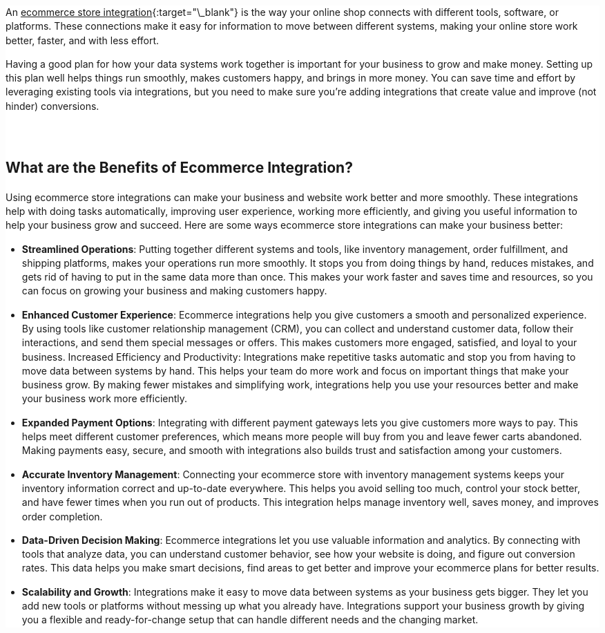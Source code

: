 An [ecommerce store integration](https://api2cart.com/ecommerce/what-is-ecommerce-integration/#:~:text=It%20means%20the%20process%20of,orders%2C%20shipments%2C%20and%20carts.){:target="\_blank"} is the way your online shop connects with different tools, software, or platforms. These connections make it easy for information to move between different systems, making your online store work better, faster, and with less effort.

Having a good plan for how your data systems work together is important for your business to grow and make money. Setting up this plan well helps things run smoothly, makes customers happy, and brings in more money. You can save time and effort by leveraging existing tools via integrations, but you need to make sure you’re adding integrations that create value and improve (not hinder) conversions.

<br/>


## What are the Benefits of Ecommerce Integration?

Using ecommerce store integrations can make your business and website work better and more smoothly. These integrations help with doing tasks automatically, improving user experience, working more efficiently, and giving you useful information to help your business grow and succeed. Here are some ways ecommerce store integrations can make your business better:

* **Streamlined Operations**: Putting together different systems and tools, like inventory management, order fulfillment, and shipping platforms, makes your operations run more smoothly. It stops you from doing things by hand, reduces mistakes, and gets rid of having to put in the same data more than once. This makes your work faster and saves time and resources, so you can focus on growing your business and making customers happy.

* **Enhanced Customer Experience**: Ecommerce integrations help you give customers a smooth and personalized experience. By using tools like customer relationship management (CRM), you can collect and understand customer data, follow their interactions, and send them special messages or offers. This makes customers more engaged, satisfied, and loyal to your business.
Increased Efficiency and Productivity: Integrations make repetitive tasks automatic and stop you from having to move data between systems by hand. This helps your team do more work and focus on important things that make your business grow. By making fewer mistakes and simplifying work, integrations help you use your resources better and make your business work more efficiently.

* **Expanded Payment Options**: Integrating with different payment gateways lets you give customers more ways to pay. This helps meet different customer preferences, which means more people will buy from you and leave fewer carts abandoned. Making payments easy, secure, and smooth with integrations also builds trust and satisfaction among your customers.

* **Accurate Inventory Management**: Connecting your ecommerce store with inventory management systems keeps your inventory information correct and up-to-date everywhere. This helps you avoid selling too much, control your stock better, and have fewer times when you run out of products. This integration helps manage inventory well, saves money, and improves order completion.

* **Data-Driven Decision Making**: Ecommerce integrations let you use valuable information and analytics. By connecting with tools that analyze data, you can understand customer behavior, see how your website is doing, and figure out conversion rates. This data helps you make smart decisions, find areas to get better and improve your ecommerce plans for better results.

* **Scalability and Growth**: Integrations make it easy to move data between systems as your business gets bigger. They let you add new tools or platforms without messing up what you already have. Integrations support your business growth by giving you a flexible and ready-for-change setup that can handle different needs and the changing market.
